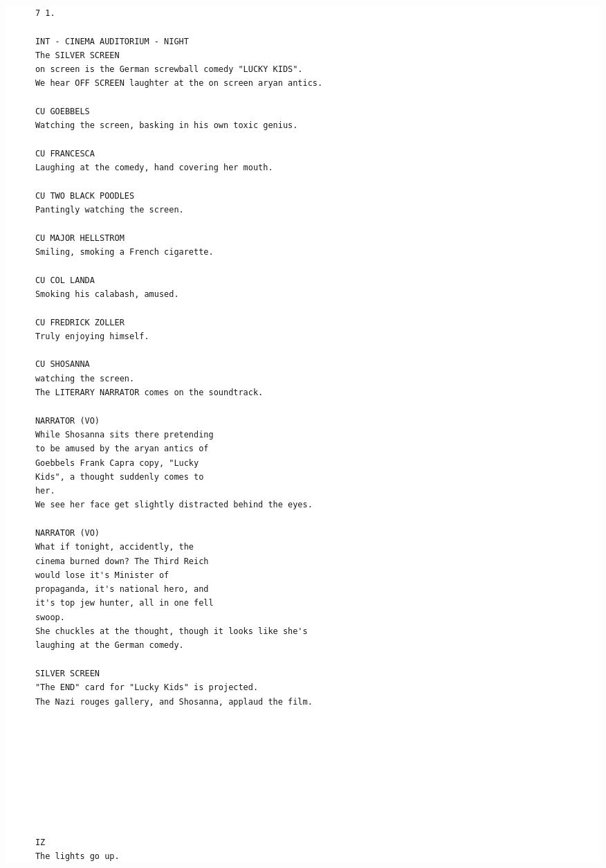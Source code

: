           7 1.

          INT - CINEMA AUDITORIUM - NIGHT
          The SILVER SCREEN
          on screen is the German screwball comedy "LUCKY KIDS".
          We hear OFF SCREEN laughter at the on screen aryan antics.

          CU GOEBBELS
          Watching the screen, basking in his own toxic genius.

          CU FRANCESCA
          Laughing at the comedy, hand covering her mouth.

          CU TWO BLACK POODLES
          Pantingly watching the screen.

          CU MAJOR HELLSTROM
          Smiling, smoking a French cigarette.

          CU COL LANDA
          Smoking his calabash, amused.

          CU FREDRICK ZOLLER
          Truly enjoying himself.

          CU SHOSANNA
          watching the screen.
          The LITERARY NARRATOR comes on the soundtrack.

          NARRATOR (VO)
          While Shosanna sits there pretending
          to be amused by the aryan antics of
          Goebbels Frank Capra copy, "Lucky
          Kids", a thought suddenly comes to
          her.
          We see her face get slightly distracted behind the eyes.

          NARRATOR (VO)
          What if tonight, accidently, the
          cinema burned down? The Third Reich
          would lose it's Minister of
          propaganda, it's national hero, and
          it's top jew hunter, all in one fell
          swoop.
          She chuckles at the thought, though it looks like she's
          laughing at the German comedy.

          SILVER SCREEN
          "The END" card for "Lucky Kids" is projected.
          The Nazi rouges gallery, and Shosanna, applaud the film.

          

          

          

          

          IZ
          The lights go up.
